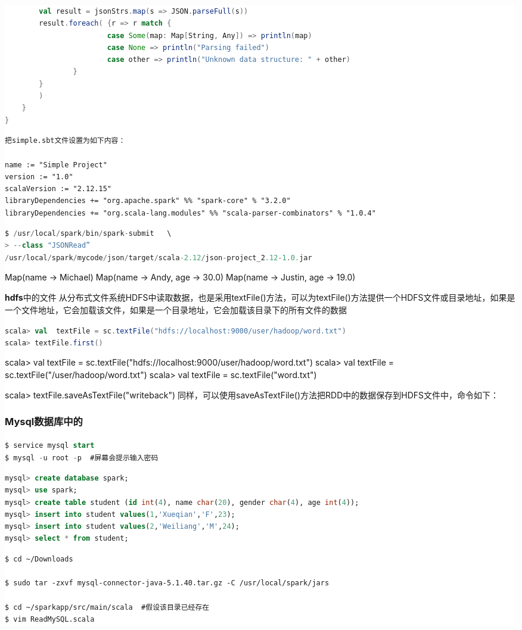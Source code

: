 ```scala
        val result = jsonStrs.map(s => JSON.parseFull(s))
        result.foreach( {r => r match {
                        case Some(map: Map[String, Any]) => println(map)
                        case None => println("Parsing failed")
                        case other => println("Unknown data structure: " + other)
                }
        }
        )
    }
}
```
```
把simple.sbt文件设置为如下内容：

name := "Simple Project"
version := "1.0"
scalaVersion := "2.12.15"
libraryDependencies += "org.apache.spark" %% "spark-core" % "3.2.0"
libraryDependencies += "org.scala-lang.modules" %% "scala-parser-combinators" % "1.0.4"
```

```scala
$ /usr/local/spark/bin/spark-submit   \
> --class "JSONRead”   
/usr/local/spark/mycode/json/target/scala-2.12/json-project_2.12-1.0.jar
```
Map(name -> Michael)
Map(name -> Andy, age -> 30.0)
Map(name -> Justin, age -> 19.0)


**hdfs**中的文件
从分布式文件系统HDFS中读取数据，也是采用textFile()方法，可以为textFile()方法提供一个HDFS文件或目录地址，如果是一个文件地址，它会加载该文件，如果是一个目录地址，它会加载该目录下的所有文件的数据
```scala
scala> val  textFile = sc.textFile("hdfs://localhost:9000/user/hadoop/word.txt")
scala> textFile.first()
```
scala> val textFile = sc.textFile("hdfs://localhost:9000/user/hadoop/word.txt")
scala> val textFile = sc.textFile("/user/hadoop/word.txt")
scala> val textFile = sc.textFile("word.txt")

scala> textFile.saveAsTextFile("writeback")
同样，可以使用saveAsTextFile()方法把RDD中的数据保存到HDFS文件中，命令如下：


### Mysql数据库中的
```sql
$ service mysql start
$ mysql -u root -p  #屏幕会提示输入密码

```
```sql
mysql> create database spark;
mysql> use spark;
mysql> create table student (id int(4), name char(20), gender char(4), age int(4));
mysql> insert into student values(1,'Xueqian','F',23);
mysql> insert into student values(2,'Weiliang','M',24);
mysql> select * from student;
```
```
$ cd ~/Downloads

$ sudo tar -zxvf mysql-connector-java-5.1.40.tar.gz -C /usr/local/spark/jars

$ cd ~/sparkapp/src/main/scala  #假设该目录已经存在
$ vim ReadMySQL.scala
```